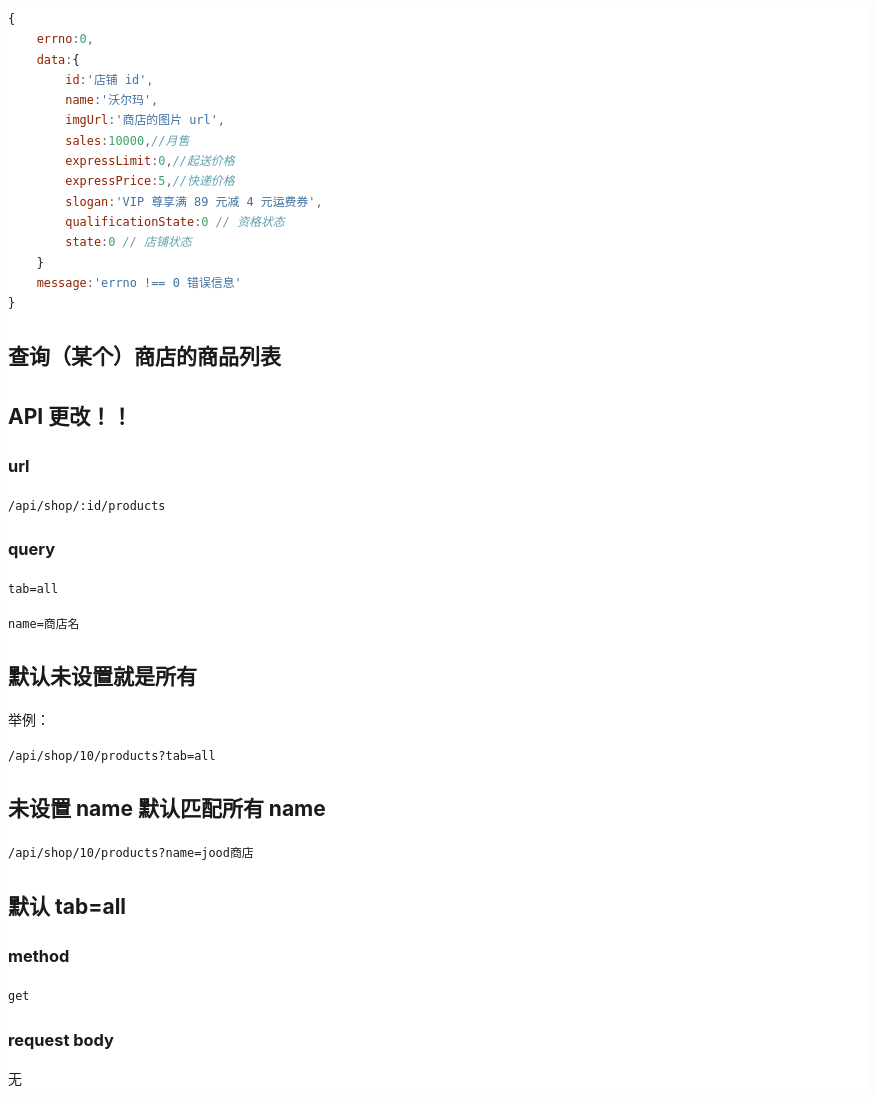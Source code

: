 ```js
{
    errno:0,
    data:{
        id:'店铺 id',
        name:'沃尔玛',
        imgUrl:'商店的图片 url',
        sales:10000,//月售
        expressLimit:0,//起送价格
        expressPrice:5,//快递价格
        slogan:'VIP 尊享满 89 元减 4 元运费券',
        qualificationState:0 // 资格状态
        state:0 // 店铺状态
    }
    message:'errno !== 0 错误信息'
}
```

## 查询（某个）商店的商品列表

## API 更改！！

### url

`/api/shop/:id/products`

### query

`tab=all`

`name=商店名`

## 默认未设置就是所有

举例：

`/api/shop/10/products?tab=all`

## 未设置 name 默认匹配所有 name

`/api/shop/10/products?name=jood商店`

## 默认 tab=all

### method

`get`

### request body

无

